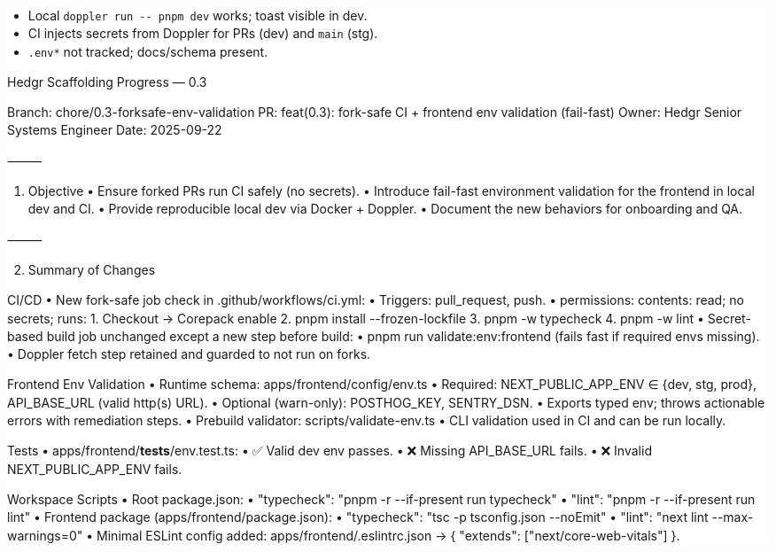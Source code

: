 * Local `doppler run -- pnpm dev` works; toast visible in dev.
* CI injects secrets from Doppler for PRs (dev) and `main` (stg).
* `.env*` not tracked; docs/schema present.

Hedgr Scaffolding Progress — 0.3

Branch: chore/0.3-forksafe-env-validation
PR: feat(0.3): fork-safe CI + frontend env validation (fail-fast)
Owner: Hedgr Senior Systems Engineer
Date: 2025-09-22

⸻

1) Objective
	•	Ensure forked PRs run CI safely (no secrets).
	•	Introduce fail-fast environment validation for the frontend in local dev and CI.
	•	Provide reproducible local dev via Docker + Doppler.
	•	Document the new behaviors for onboarding and QA.

⸻

2) Summary of Changes

CI/CD
	•	New fork-safe job check in .github/workflows/ci.yml:
	•	Triggers: pull_request, push.
	•	permissions: contents: read; no secrets; runs:
	1.	Checkout → Corepack enable
	2.	pnpm install --frozen-lockfile
	3.	pnpm -w typecheck
	4.	pnpm -w lint
	•	Secret-based build job unchanged except a new step before build:
	•	pnpm run validate:env:frontend (fails fast if required envs missing).
	•	Doppler fetch step retained and guarded to not run on forks.

Frontend Env Validation
	•	Runtime schema: apps/frontend/config/env.ts
	•	Required: NEXT_PUBLIC_APP_ENV ∈ {dev, stg, prod}, API_BASE_URL (valid http(s) URL).
	•	Optional (warn-only): POSTHOG_KEY, SENTRY_DSN.
	•	Exports typed env; throws actionable errors with remediation steps.
	•	Prebuild validator: scripts/validate-env.ts
	•	CLI validation used in CI and can be run locally.

Tests
	•	apps/frontend/__tests__/env.test.ts:
	•	✅ Valid dev env passes.
	•	❌ Missing API_BASE_URL fails.
	•	❌ Invalid NEXT_PUBLIC_APP_ENV fails.

Workspace Scripts
	•	Root package.json:
	•	"typecheck": "pnpm -r --if-present run typecheck"
	•	"lint": "pnpm -r --if-present run lint"
	•	Frontend package (apps/frontend/package.json):
	•	"typecheck": "tsc -p tsconfig.json --noEmit"
	•	"lint": "next lint --max-warnings=0"
	•	Minimal ESLint config added: apps/frontend/.eslintrc.json → { "extends": ["next/core-web-vitals"] }.
